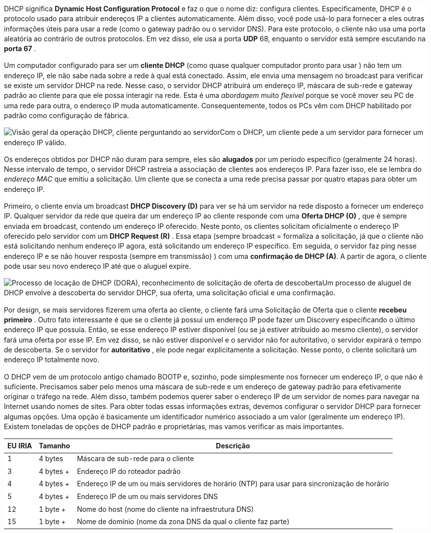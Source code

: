 DHCP significa **Dynamic Host Configuration Protocol** e faz o que o nome diz: configura clientes. Especificamente, DHCP é o protocolo usado para atribuir endereços IP a clientes automaticamente. Além disso, você pode usá-lo para fornecer a eles outras informações úteis para usar a rede (como o gateway padrão ou o servidor DNS). Para este protocolo, o cliente não usa uma porta aleatória ao contrário de outros protocolos. Em vez disso, ele usa a porta **UDP** 68, enquanto o servidor está sempre escutando na **porta 67** .

Um computador configurado para ser um **cliente DHCP** (como quase qualquer computador pronto para usar ) não tem um endereço IP, ele não sabe nada sobre a rede à qual está conectado. Assim, ele envia uma mensagem no broadcast para verificar se existe um servidor DHCP na rede. Nesse caso, o servidor DHCP atribuirá um endereço IP, máscara de sub-rede e gateway padrão ao cliente para que ele possa interagir na rede. Esta é uma *abordagem* muito *flexível* porque se você mover seu PC de uma rede para outra, o endereço IP muda automaticamente. Consequentemente, todos os PCs vêm com DHCP habilitado por padrão como configuração de fábrica.

![Visão geral da operação DHCP, cliente perguntando ao servidor](https://www.ictshore.com/wp-content/uploads/2017/01/1020-04-DHCP_overview.png)Com o DHCP, um cliente pede a um servidor para fornecer um endereço IP válido.

Os endereços obtidos por DHCP não duram para sempre, eles são **alugados** por um período específico (geralmente 24 horas). Nesse intervalo de tempo, o servidor DHCP rastreia a associação de clientes aos endereços IP. Para fazer isso, ele se lembra do *endereço MAC* que emitiu a solicitação. Um cliente que se conecta a uma rede precisa passar por quatro etapas para obter um endereço IP.

Primeiro, o cliente envia um broadcast **DHCP Discovery (D)** para ver se há um servidor na rede disposto a fornecer um endereço IP. Qualquer servidor da rede que queira dar um endereço IP ao cliente responde com uma **Oferta DHCP (O)** , que é sempre enviada em broadcast, contendo um endereço IP oferecido. Neste ponto, os clientes solicitam oficialmente o endereço IP oferecido pelo servidor com um **DHCP Request (R)** . Essa etapa (sempre broadcast = formaliza a solicitação, já que o cliente não está solicitando nenhum endereço IP agora, está solicitando um endereço IP específico. Em seguida, o servidor faz ping nesse endereço IP e se não houver resposta (sempre em transmissão) ) com uma **confirmação de DHCP (A)**. A partir de agora, o cliente pode usar seu novo endereço IP até que o aluguel expire.

![Processo de locação de DHCP (DORA), reconhecimento de solicitação de oferta de descoberta](https://www.ictshore.com/wp-content/uploads/2017/01/1020-05-DHCP_lease_process.png)Um processo de aluguel de DHCP envolve a descoberta do servidor DHCP, sua oferta, uma solicitação oficial e uma confirmação.

Por design, se mais servidores fizerem uma oferta ao cliente, o cliente fará uma Solicitação de Oferta que o cliente **recebeu primeiro** . Outro fato interessante é que se o cliente já possui um endereço IP pode fazer um Discovery especificando o último endereço IP que possuía. Então, se esse endereço IP estiver disponível (ou se já estiver atribuído ao mesmo cliente), o servidor fará uma oferta por esse IP. Em vez disso, se não estiver disponível e o servidor não for autoritativo, o servidor expirará o tempo de descoberta. Se o servidor for **autoritativo** , ele pode negar explicitamente a solicitação. Nesse ponto, o cliente solicitará um endereço IP totalmente novo.

O DHCP vem de um protocolo antigo chamado BOOTP e, sozinho, pode simplesmente nos fornecer um endereço IP, o que não é suficiente. Precisamos saber pelo menos uma máscara de sub-rede e um endereço de gateway padrão para efetivamente originar o tráfego na rede. Além disso, também podemos querer saber o endereço IP de um servidor de nomes para navegar na Internet usando nomes de sites. Para obter todas essas informações extras, devemos configurar o servidor DHCP para fornecer algumas opções. Uma opção é basicamente um identificador numérico associado a um valor (geralmente um endereço IP). Existem toneladas de opções de DHCP padrão e proprietárias, mas vamos verificar as mais importantes.

| EU IRIA | Tamanho   | Descrição                                                    |
| ------- | --------- | ------------------------------------------------------------ |
| 1       | 4 bytes   | Máscara de sub-rede para o cliente                           |
| 3       | 4 bytes + | Endereço IP do roteador padrão                               |
| 4       | 4 bytes + | Endereço IP de um ou mais servidores de horário (NTP) para usar para sincronização de horário |
| 5       | 4 bytes + | Endereço IP de um ou mais servidores DNS                     |
| 12      | 1 byte +  | Nome do host (nome do cliente na infraestrutura DNS)         |
| 15      | 1 byte +  | Nome de domínio (nome da zona DNS da qual o cliente faz parte) |
